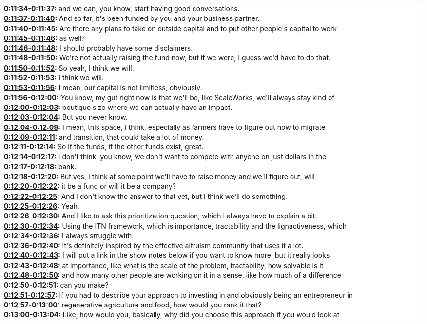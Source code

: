 **[0:11:34-0:11:37](https://investinginregenerativeagriculture.com/2020/08/25/ed-byrne#t=0:11:34):**  and we can, you know, start having good conversations.  
**[0:11:37-0:11:40](https://investinginregenerativeagriculture.com/2020/08/25/ed-byrne#t=0:11:37):**  And so far, it's been funded by you and your business partner.  
**[0:11:40-0:11:45](https://investinginregenerativeagriculture.com/2020/08/25/ed-byrne#t=0:11:40):**  Are there any plans to take on outside capital and to put other people's capital to work  
**[0:11:45-0:11:46](https://investinginregenerativeagriculture.com/2020/08/25/ed-byrne#t=0:11:45):**  as well?  
**[0:11:46-0:11:48](https://investinginregenerativeagriculture.com/2020/08/25/ed-byrne#t=0:11:46):**  I should probably have some disclaimers.  
**[0:11:48-0:11:50](https://investinginregenerativeagriculture.com/2020/08/25/ed-byrne#t=0:11:48):**  We're not actually raising the fund now, but if we were, I guess we'd have to do that.  
**[0:11:50-0:11:52](https://investinginregenerativeagriculture.com/2020/08/25/ed-byrne#t=0:11:50):**  So yeah, I think we will.  
**[0:11:52-0:11:53](https://investinginregenerativeagriculture.com/2020/08/25/ed-byrne#t=0:11:52):**  I think we will.  
**[0:11:53-0:11:56](https://investinginregenerativeagriculture.com/2020/08/25/ed-byrne#t=0:11:53):**  I mean, our capital is not limitless, obviously.  
**[0:11:56-0:12:00](https://investinginregenerativeagriculture.com/2020/08/25/ed-byrne#t=0:11:56):**  You know, my gut right now is that we'll be, like ScaleWorks, we'll always stay kind of  
**[0:12:00-0:12:03](https://investinginregenerativeagriculture.com/2020/08/25/ed-byrne#t=0:12:00):**  boutique size where we can actually have an impact.  
**[0:12:03-0:12:04](https://investinginregenerativeagriculture.com/2020/08/25/ed-byrne#t=0:12:03):**  But you never know.  
**[0:12:04-0:12:09](https://investinginregenerativeagriculture.com/2020/08/25/ed-byrne#t=0:12:04):**  I mean, this space, I think, especially as farmers have to figure out how to migrate  
**[0:12:09-0:12:11](https://investinginregenerativeagriculture.com/2020/08/25/ed-byrne#t=0:12:09):**  and transition, that could take a lot of money.  
**[0:12:11-0:12:14](https://investinginregenerativeagriculture.com/2020/08/25/ed-byrne#t=0:12:11):**  So if the funds, if the other funds exist, great.  
**[0:12:14-0:12:17](https://investinginregenerativeagriculture.com/2020/08/25/ed-byrne#t=0:12:14):**  I don't think, you know, we don't want to compete with anyone on just dollars in the  
**[0:12:17-0:12:18](https://investinginregenerativeagriculture.com/2020/08/25/ed-byrne#t=0:12:17):**  bank.  
**[0:12:18-0:12:20](https://investinginregenerativeagriculture.com/2020/08/25/ed-byrne#t=0:12:18):**  But yes, I think at some point we'll have to raise money and we'll figure out, will  
**[0:12:20-0:12:22](https://investinginregenerativeagriculture.com/2020/08/25/ed-byrne#t=0:12:20):**  it be a fund or will it be a company?  
**[0:12:22-0:12:25](https://investinginregenerativeagriculture.com/2020/08/25/ed-byrne#t=0:12:22):**  And I don't know the answer to that yet, but I think we'll do something.  
**[0:12:25-0:12:26](https://investinginregenerativeagriculture.com/2020/08/25/ed-byrne#t=0:12:25):**  Yeah.  
**[0:12:26-0:12:30](https://investinginregenerativeagriculture.com/2020/08/25/ed-byrne#t=0:12:26):**  And I like to ask this prioritization question, which I always have to explain a bit.  
**[0:12:30-0:12:34](https://investinginregenerativeagriculture.com/2020/08/25/ed-byrne#t=0:12:30):**  Using the ITN framework, which is importance, tractability and the lignactiveness, which  
**[0:12:34-0:12:36](https://investinginregenerativeagriculture.com/2020/08/25/ed-byrne#t=0:12:34):**  I always struggle with.  
**[0:12:36-0:12:40](https://investinginregenerativeagriculture.com/2020/08/25/ed-byrne#t=0:12:36):**  It's definitely inspired by the effective altruism community that uses it a lot.  
**[0:12:40-0:12:43](https://investinginregenerativeagriculture.com/2020/08/25/ed-byrne#t=0:12:40):**  I will put a link in the show notes below if you want to know more, but it really looks  
**[0:12:43-0:12:48](https://investinginregenerativeagriculture.com/2020/08/25/ed-byrne#t=0:12:43):**  at importance, like what is the scale of the problem, tractability, how solvable is it  
**[0:12:48-0:12:50](https://investinginregenerativeagriculture.com/2020/08/25/ed-byrne#t=0:12:48):**  and how many other people are working on it in a sense, like how much of a difference  
**[0:12:50-0:12:51](https://investinginregenerativeagriculture.com/2020/08/25/ed-byrne#t=0:12:50):**  can you make?  
**[0:12:51-0:12:57](https://investinginregenerativeagriculture.com/2020/08/25/ed-byrne#t=0:12:51):**  If you had to describe your approach to investing in and obviously being an entrepreneur in  
**[0:12:57-0:13:00](https://investinginregenerativeagriculture.com/2020/08/25/ed-byrne#t=0:12:57):**  regenerative agriculture and food, how would you rank it that?  
**[0:13:00-0:13:04](https://investinginregenerativeagriculture.com/2020/08/25/ed-byrne#t=0:13:00):**  Like, how would you, basically, why did you choose this approach if you would look at  